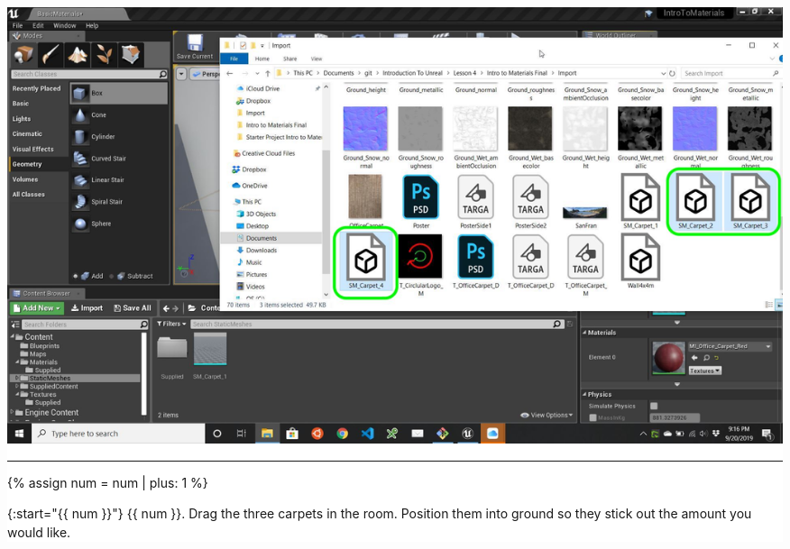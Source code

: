 <img src="images/Room2Planes.jpg"  class= "img-fluid"  alt="Create new sprite with button">  
</div>
</div>

_____ 

{% assign num = num | plus: 1 %}
<div class = "row">
<div class="col-12 col-lg-4 col align-self-center">
<div markdown = "1">
{:start="{{ num }}"}
{{ num }}. Drag the three carpets in the room.  Position them into ground so they stick out the amount you would like.
</div>
</div>
<div class="col-12 col-lg-8">